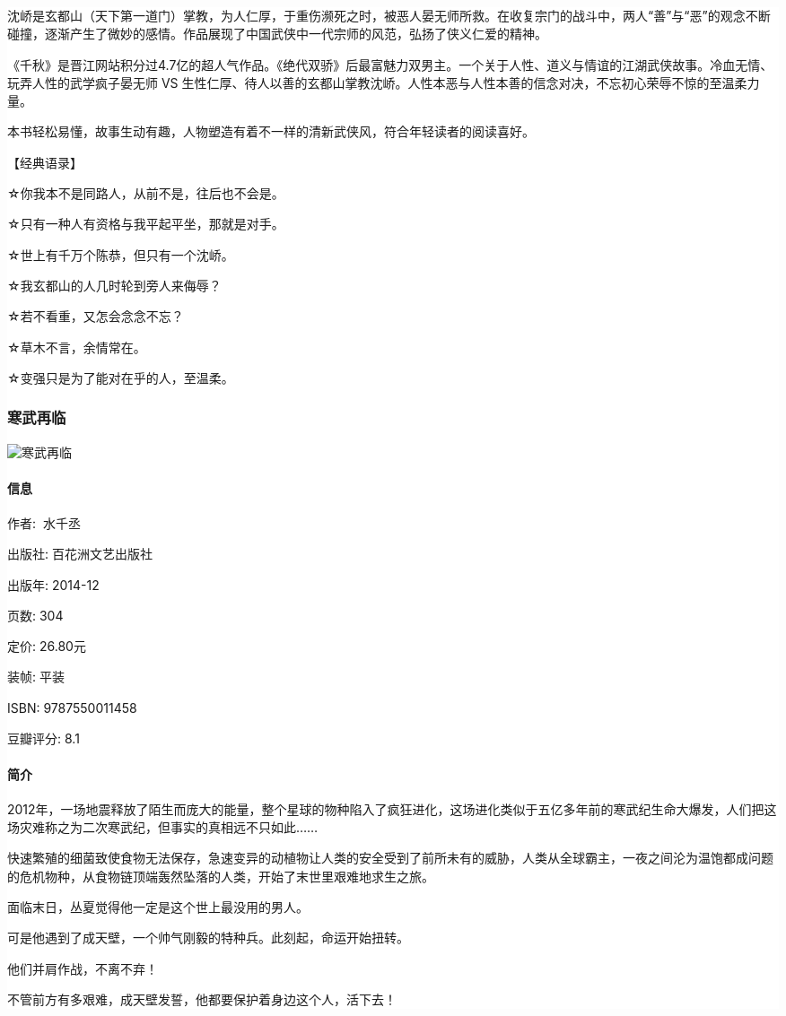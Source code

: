 沈峤是玄都山（天下第一道门）掌教，为人仁厚，于重伤濒死之时，被恶人晏无师所救。在收复宗门的战斗中，两人“善”与“恶”的观念不断碰撞，逐渐产生了微妙的感情。作品展现了中国武侠中一代宗师的风范，弘扬了侠义仁爱的精神。

《千秋》是晋江网站积分过4.7亿的超人气作品。《绝代双骄》后最富魅力双男主。一个关于人性、道义与情谊的江湖武侠故事。冷血无情、玩弄人性的武学疯子晏无师 VS 生性仁厚、待人以善的玄都山掌教沈峤。人性本恶与人性本善的信念对决，不忘初心荣辱不惊的至温柔力量。

本书轻松易懂，故事生动有趣，人物塑造有着不一样的清新武侠风，符合年轻读者的阅读喜好。

【经典语录】

☆你我本不是同路人，从前不是，往后也不会是。

☆只有一种人有资格与我平起平坐，那就是对手。

☆世上有千万个陈恭，但只有一个沈峤。

☆我玄都山的人几时轮到旁人来侮辱？

☆若不看重，又怎会念念不忘？

☆草木不言，余情常在。

☆变强只是为了能对在乎的人，至温柔。



### 寒武再临

![寒武再临](https://img3.doubanio.com/view/subject/l/public/s29478473.jpg)

#### 信息

作者:  水千丞 

出版社: 百花洲文艺出版社 

出版年: 2014-12 

页数: 304 

定价: 26.80元 

装帧: 平装 

ISBN: 9787550011458

豆瓣评分: 8.1

#### 简介

2012年，一场地震释放了陌生而庞大的能量，整个星球的物种陷入了疯狂进化，这场进化类似于五亿多年前的寒武纪生命大爆发，人们把这场灾难称之为二次寒武纪，但事实的真相远不只如此……

快速繁殖的细菌致使食物无法保存，急速变异的动植物让人类的安全受到了前所未有的威胁，人类从全球霸主，一夜之间沦为温饱都成问题的危机物种，从食物链顶端轰然坠落的人类，开始了末世里艰难地求生之旅。

面临末日，丛夏觉得他一定是这个世上最没用的男人。

可是他遇到了成天壁，一个帅气刚毅的特种兵。此刻起，命运开始扭转。

他们并肩作战，不离不弃！

不管前方有多艰难，成天壁发誓，他都要保护着身边这个人，活下去！

